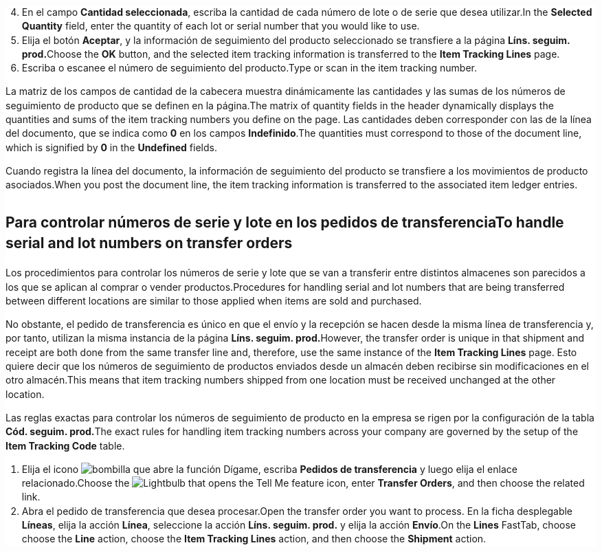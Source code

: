 4. <span data-ttu-id="c1956-251">En el campo **Cantidad seleccionada**, escriba la cantidad de cada número de lote o de serie que desea utilizar.</span><span class="sxs-lookup"><span data-stu-id="c1956-251">In the **Selected Quantity** field, enter the quantity of each lot or serial number that you would like to use.</span></span>   
5. <span data-ttu-id="c1956-252">Elija el botón **Aceptar**, y la información de seguimiento del producto seleccionado se transfiere a la página **Líns. seguim. prod.**</span><span class="sxs-lookup"><span data-stu-id="c1956-252">Choose the **OK** button, and the selected item tracking information is transferred to the **Item Tracking Lines** page.</span></span>  
6. <span data-ttu-id="c1956-253">Escriba o escanee el número de seguimiento del producto.</span><span class="sxs-lookup"><span data-stu-id="c1956-253">Type or scan in the item tracking number.</span></span>

<span data-ttu-id="c1956-254">La matriz de los campos de cantidad de la cabecera muestra dinámicamente las cantidades y las sumas de los números de seguimiento de producto que se definen en la página.</span><span class="sxs-lookup"><span data-stu-id="c1956-254">The matrix of quantity fields in the header dynamically displays the quantities and sums of the item tracking numbers you define on the page.</span></span> <span data-ttu-id="c1956-255">Las cantidades deben corresponder con las de la línea del documento, que se indica como **0** en los campos **Indefinido**.</span><span class="sxs-lookup"><span data-stu-id="c1956-255">The quantities must correspond to those of the document line, which is signified by **0** in the **Undefined** fields.</span></span>  

 <span data-ttu-id="c1956-256">Cuando registra la línea del documento, la información de seguimiento del producto se transfiere a los movimientos de producto asociados.</span><span class="sxs-lookup"><span data-stu-id="c1956-256">When you post the document line, the item tracking information is transferred to the associated item ledger entries.</span></span>

## <a name="to-handle-serial-and-lot-numbers-on-transfer-orders"></a><span data-ttu-id="c1956-257">Para controlar números de serie y lote en los pedidos de transferencia</span><span class="sxs-lookup"><span data-stu-id="c1956-257">To handle serial and lot numbers on transfer orders</span></span>  
<span data-ttu-id="c1956-258">Los procedimientos para controlar los números de serie y lote que se van a transferir entre distintos almacenes son parecidos a los que se aplican al comprar o vender productos.</span><span class="sxs-lookup"><span data-stu-id="c1956-258">Procedures for handling serial and lot numbers that are being transferred between different locations are similar to those applied when items are sold and purchased.</span></span>  

<span data-ttu-id="c1956-259">No obstante, el pedido de transferencia es único en que el envío y la recepción se hacen desde la misma línea de transferencia y, por tanto, utilizan la misma instancia de la página **Líns. seguim. prod.**</span><span class="sxs-lookup"><span data-stu-id="c1956-259">However, the transfer order is unique in that shipment and receipt are both done from the same transfer line and, therefore, use the same instance of the **Item Tracking Lines** page.</span></span> <span data-ttu-id="c1956-260">Esto quiere decir que los números de seguimiento de productos enviados desde un almacén deben recibirse sin modificaciones en el otro almacén.</span><span class="sxs-lookup"><span data-stu-id="c1956-260">This means that item tracking numbers shipped from one location must be received unchanged at the other location.</span></span>  

 <span data-ttu-id="c1956-261">Las reglas exactas para controlar los números de seguimiento de producto en la empresa se rigen por la configuración de la tabla  **Cód. seguim. prod.**</span><span class="sxs-lookup"><span data-stu-id="c1956-261">The exact rules for handling item tracking numbers across your company are governed by the setup of the  **Item Tracking Code** table.</span></span>    
1.  <span data-ttu-id="c1956-262">Elija el icono ![bombilla que abre la función Dígame](media/ui-search/search_small.png "Dígame que desea hacer"), escriba **Pedidos de transferencia** y luego elija el enlace relacionado.</span><span class="sxs-lookup"><span data-stu-id="c1956-262">Choose the ![Lightbulb that opens the Tell Me feature](media/ui-search/search_small.png "Tell me what you want to do") icon, enter **Transfer Orders**, and then choose the related link.</span></span>  
2.  <span data-ttu-id="c1956-263">Abra el pedido de transferencia que desea procesar.</span><span class="sxs-lookup"><span data-stu-id="c1956-263">Open the transfer order you want to process.</span></span> <span data-ttu-id="c1956-264">En la ficha desplegable **Líneas**, elija la acción **Línea**, seleccione la acción **Líns. seguim. prod.** y elija la acción **Envío**.</span><span class="sxs-lookup"><span data-stu-id="c1956-264">On the **Lines** FastTab, choose choose the **Line** action, choose the **Item Tracking Lines** action, and then choose the **Shipment** action.</span></span>  